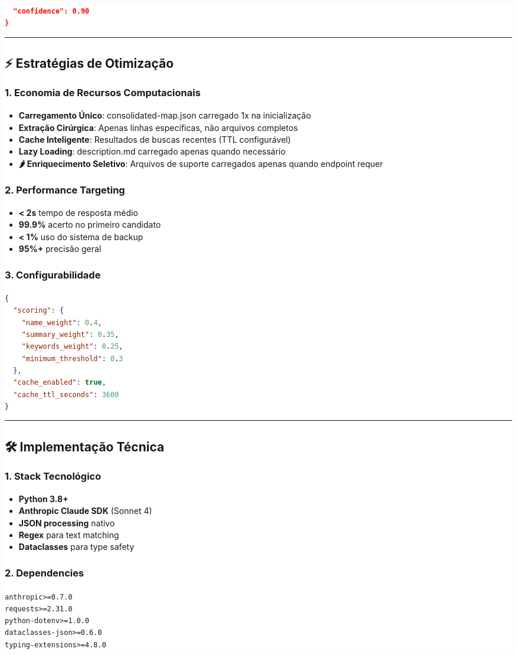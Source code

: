 ```json
  "confidence": 0.90
}
```

---

## ⚡ **Estratégias de Otimização**

### **1. Economia de Recursos Computacionais**
- **Carregamento Único**: consolidated-map.json carregado 1x na inicialização
- **Extração Cirúrgica**: Apenas linhas específicas, não arquivos completos
- **Cache Inteligente**: Resultados de buscas recentes (TTL configurável)
- **Lazy Loading**: description.md carregado apenas quando necessário
- **🌶️ Enriquecimento Seletivo**: Arquivos de suporte carregados apenas quando endpoint requer

### **2. Performance Targeting**
- **< 2s** tempo de resposta médio
- **99.9%** acerto no primeiro candidato
- **< 1%** uso do sistema de backup
- **95%+** precisão geral

### **3. Configurabilidade**
```json
{
  "scoring": {
    "name_weight": 0.4,
    "summary_weight": 0.35,
    "keywords_weight": 0.25,
    "minimum_threshold": 0.3
  },
  "cache_enabled": true,
  "cache_ttl_seconds": 3600
}
```

---

## 🛠️ **Implementação Técnica**

### **1. Stack Tecnológico**
- **Python 3.8+**
- **Anthropic Claude SDK** (Sonnet 4)
- **JSON processing** nativo
- **Regex** para text matching
- **Dataclasses** para type safety

### **2. Dependencies**
```
anthropic>=0.7.0
requests>=2.31.0
python-dotenv>=1.0.0
dataclasses-json>=0.6.0
typing-extensions>=4.8.0
```
